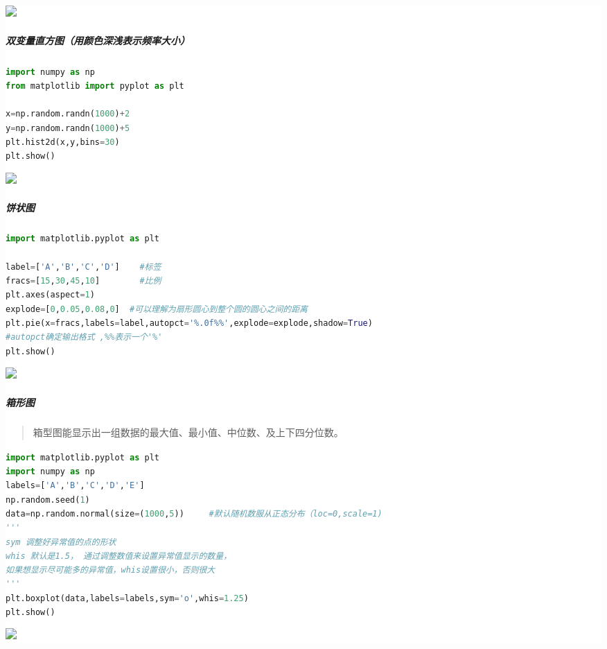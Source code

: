 ![](https://i.loli.net/2020/08/24/VYLa4nZugjhTbPR.png)

##### 双变量直方图（用颜色深浅表示频率大小）

```python
import numpy as np
from matplotlib import pyplot as plt

x=np.random.randn(1000)+2
y=np.random.randn(1000)+5
plt.hist2d(x,y,bins=30)
plt.show()
```

![](https://i.loli.net/2020/08/24/TpYezSDaGrM9Nfk.png)

##### 饼状图

```python
import matplotlib.pyplot as plt

label=['A','B','C','D']    #标签
fracs=[15,30,45,10]        #比例
plt.axes(aspect=1)
explode=[0,0.05,0.08,0]  #可以理解为扇形圆心到整个圆的圆心之间的距离
plt.pie(x=fracs,labels=label,autopct='%.0f%%',explode=explode,shadow=True)      
#autopct确定输出格式 ,%%表示一个'%'
plt.show()
```

![](https://i.loli.net/2020/08/24/ZRbUWTjBKstVeG1.png)

##### 箱形图

>箱型图能显示出一组数据的最大值、最小值、中位数、及上下四分位数。

```python
import matplotlib.pyplot as plt
import numpy as np
labels=['A','B','C','D','E']
np.random.seed(1)
data=np.random.normal(size=(1000,5))     #默认随机数服从正态分布（loc=0,scale=1)
'''
sym 调整好异常值的点的形状
whis 默认是1.5， 通过调整数值来设置异常值显示的数量，
如果想显示尽可能多的异常值，whis设置很小，否则很大
'''
plt.boxplot(data,labels=labels,sym='o',whis=1.25)
plt.show()
```

![](https://i.loli.net/2020/08/24/RSk8wzMZujfr4mD.png)

